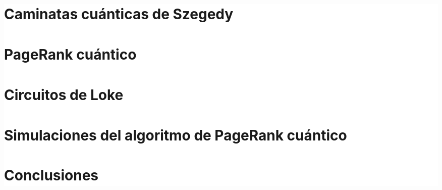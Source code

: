 # Caminatas cuánticas de Szegedy

# PageRank cuántico

# Circuitos de Loke

# Simulaciones del algoritmo de PageRank cuántico

# Conclusiones






































































